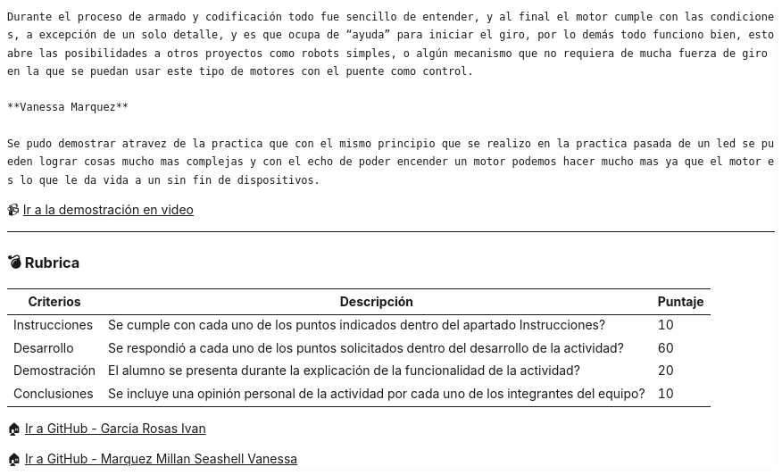     Durante el proceso de armado y codificación todo fue sencillo de entender, y al final el motor cumple con las condiciones, a excepción de un solo detalle, y es que ocupa de “ayuda” para iniciar el giro, por lo demás todo funciono bien, esto abre las posibilidades a otros proyectos como robots simples, o algún mecanismo que no requiera de mucha fuerza de giro en la que se puedan usar este tipo de motores con el puente como control.

    **Vanessa Marquez**

    Se pudo demostrar atravez de la practica que con el mismo principio que se realizo en la practica pasada de un led se pueden lograr cosas mucho mas complejas y con el echo de poder encender un motor podemos hacer mucho mas ya que el motor es lo que le da vida a un sin fin de dispositivos.

:video_camera: [Ir a la demostración en video](https://youtu.be/tIFS4RSOw7c)

___

### :bomb: Rubrica

| Criterios     | Descripción                                                                                  | Puntaje |
| ------------- | -------------------------------------------------------------------------------------------- | ------- |
| Instrucciones | Se cumple con cada uno de los puntos indicados dentro del apartado Instrucciones?            | 10      |
| Desarrollo    | Se respondió a cada uno de los puntos solicitados dentro del desarrollo de la actividad?     | 60      |
| Demostración  | El alumno se presenta durante la explicación de la funcionalidad de la actividad?            | 20      |
| Conclusiones  | Se incluye una opinión personal de la actividad  por cada uno de los integrantes del equipo? | 10      |


:house: [Ir a GitHub - Garcia Rosas Ivan](https://github.com/GarciaRosasIvan/GarciaRosasIvan_SistemasProgramables/blob/master/README.md)

:house: [Ir a GitHub - Marquez Millan Seashell Vanessa](https://github.com/seashelltec/SistemasProgramables)
